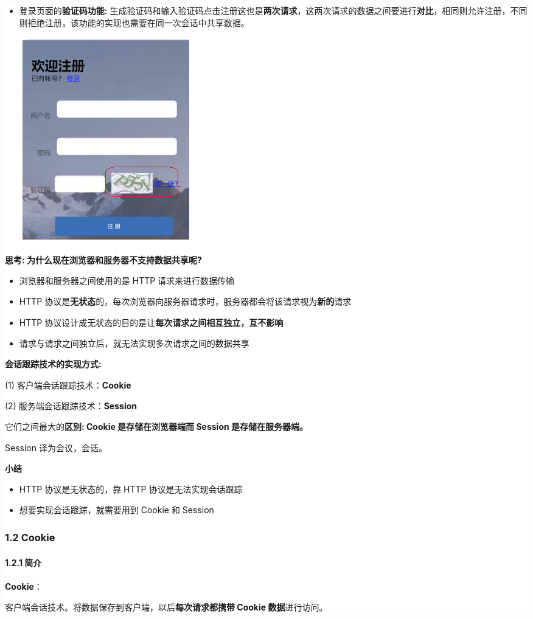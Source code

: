 *   登录页面的**验证码功能:** 生成验证码和输入验证码点击注册这也是**两次请求**，这两次请求的数据之间要进行**对比**，相同则允许注册，不同则拒绝注册，该功能的实现也需要在同一次会话中共享数据。
    
    ![](<assets/1740015465594.png>)
    

**思考: 为什么现在浏览器和服务器不支持数据共享呢?**

*   浏览器和服务器之间使用的是 HTTP 请求来进行数据传输
    
*   HTTP 协议是**无状态**的，每次浏览器向服务器请求时，服务器都会将该请求视为**新的**请求
    
*   HTTP 协议设计成无状态的目的是让**每次请求之间相互独立，互不影响**
    
*   请求与请求之间独立后，就无法实现多次请求之间的数据共享
    

**会话跟踪技术的实现方式:**

(1) 客户端会话跟踪技术：**Cookie**

(2) 服务端会话跟踪技术：**Session**

它们之间最大的**区别: Cookie 是存储在浏览器端而 Session 是存储在服务器端。**

Session 译为会议，会话。

**小结**

*   HTTP 协议是无状态的，靠 HTTP 协议是无法实现会话跟踪
    
*   想要实现会话跟踪，就需要用到 Cookie 和 Session
    

### 1.2 Cookie

#### 1.2.1 简介

**Cookie**：

客户端会话技术。将数据保存到客户端，以后**每次请求都携带 Cookie 数据**进行访问。
